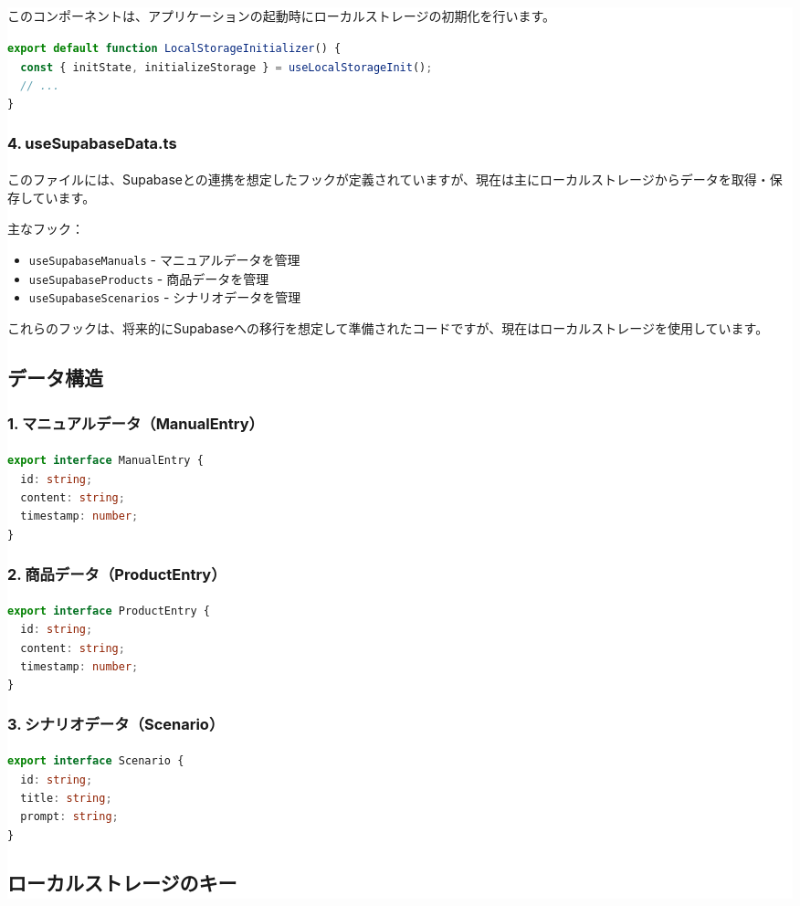 このコンポーネントは、アプリケーションの起動時にローカルストレージの初期化を行います。

```typescript
export default function LocalStorageInitializer() {
  const { initState, initializeStorage } = useLocalStorageInit();
  // ...
}
```

### 4. useSupabaseData.ts

このファイルには、Supabaseとの連携を想定したフックが定義されていますが、現在は主にローカルストレージからデータを取得・保存しています。

主なフック：
- `useSupabaseManuals` - マニュアルデータを管理
- `useSupabaseProducts` - 商品データを管理
- `useSupabaseScenarios` - シナリオデータを管理

これらのフックは、将来的にSupabaseへの移行を想定して準備されたコードですが、現在はローカルストレージを使用しています。

## データ構造

### 1. マニュアルデータ（ManualEntry）

```typescript
export interface ManualEntry {
  id: string;
  content: string;
  timestamp: number;
}
```

### 2. 商品データ（ProductEntry）

```typescript
export interface ProductEntry {
  id: string;
  content: string;
  timestamp: number;
}
```

### 3. シナリオデータ（Scenario）

```typescript
export interface Scenario {
  id: string;
  title: string;
  prompt: string;
}
```

## ローカルストレージのキー

